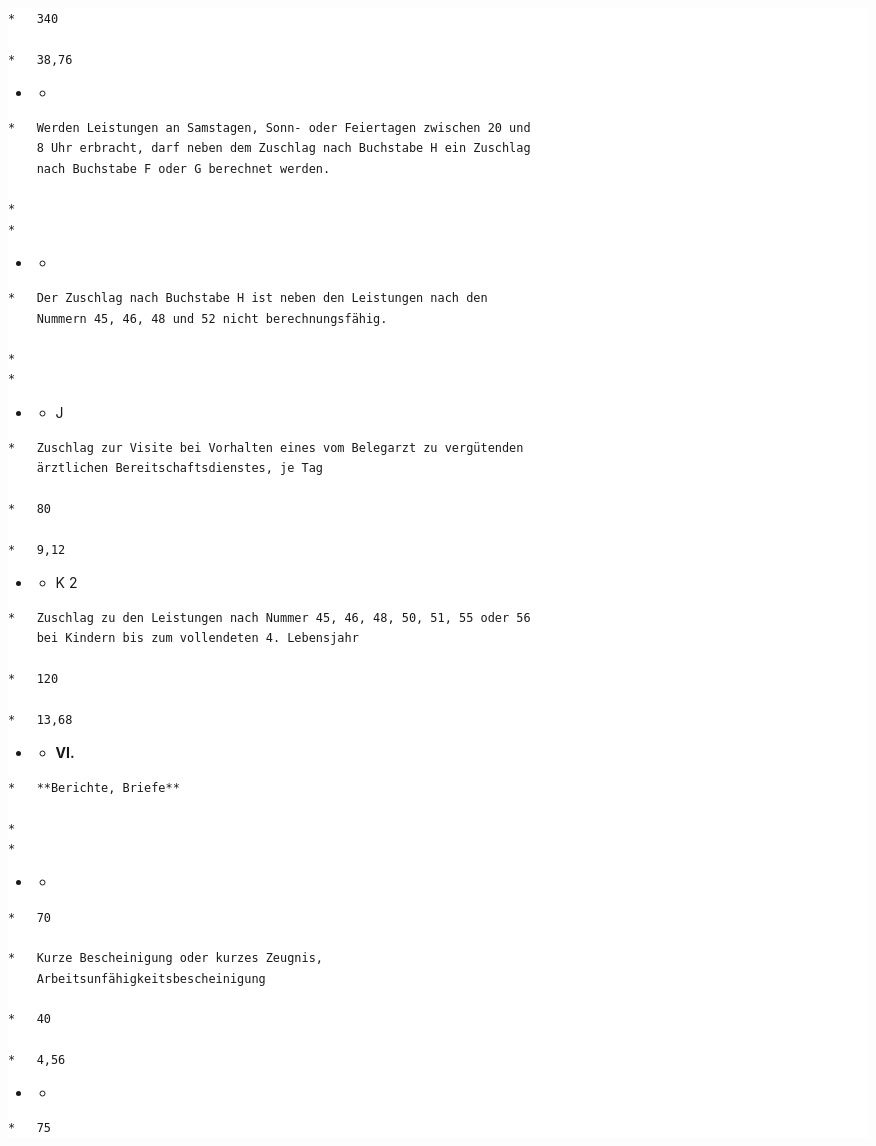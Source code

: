     *   340

    *   38,76


*    *
    *   Werden Leistungen an Samstagen, Sonn- oder Feiertagen zwischen 20 und
        8 Uhr erbracht, darf neben dem Zuschlag nach Buchstabe H ein Zuschlag
        nach Buchstabe F oder G berechnet werden.

    *
    *

*    *
    *   Der Zuschlag nach Buchstabe H ist neben den Leistungen nach den
        Nummern 45, 46, 48 und 52 nicht berechnungsfähig.

    *
    *

*    *   J

    *   Zuschlag zur Visite bei Vorhalten eines vom Belegarzt zu vergütenden
        ärztlichen Bereitschaftsdienstes, je Tag

    *   80

    *   9,12


*    *   K 2

    *   Zuschlag zu den Leistungen nach Nummer 45, 46, 48, 50, 51, 55 oder 56
        bei Kindern bis zum vollendeten 4. Lebensjahr

    *   120

    *   13,68





*    *   **VI.**

    *   **Berichte, Briefe**

    *
    *

*    *
    *   70

    *   Kurze Bescheinigung oder kurzes Zeugnis,
        Arbeitsunfähigkeitsbescheinigung

    *   40

    *   4,56


*    *
    *   75
